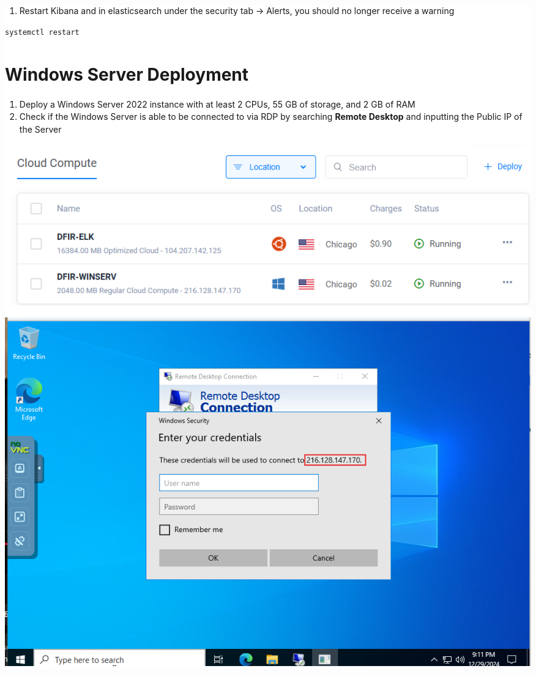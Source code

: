 1. Restart Kibana and in elasticsearch under the security tab → Alerts, you should no longer receive a warning

```powershell
systemctl restart
```

[](https://www.notion.so)

# Windows Server Deployment

1. Deploy a Windows Server 2022 instance with at least 2 CPUs, 55 GB of storage, and 2 GB of RAM
2. Check if the Windows Server is able to be connected to via RDP by searching **Remote Desktop** and inputting the Public IP of the Server 

![Screenshot (798).png](Screenshot_(798).png)

![image.png](image.png)
